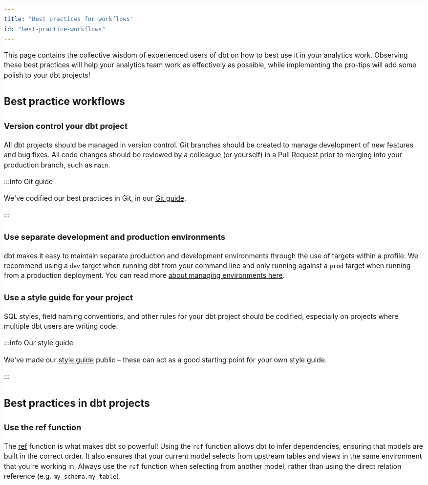 ```yaml
---
title: "Best practices for workflows"
id: "best-practice-workflows"
---
```


This page contains the collective wisdom of experienced users of dbt on how to best use it in your analytics work. Observing these best practices will help your analytics team work as effectively as possible, while implementing the pro-tips will add some polish to your dbt projects!

## Best practice workflows

### Version control your dbt project
All dbt projects should be managed in version control. Git branches should be created to manage development of new features and bug fixes. All code changes should be reviewed by a colleague (or yourself) in a Pull Request prior to merging into your production branch, such as `main`. 

:::info Git guide

We've codified our best practices in Git, in our [Git guide](https://github.com/dbt-labs/corp/blob/main/git-guide.md).

:::

### Use separate development and production environments
dbt makes it easy to maintain separate production and development environments through the use of targets within a profile. We recommend using a `dev` target when running dbt from your command line and only running against a `prod` target when running from a production deployment. You can read more [about managing environments here](/docs/environments-in-dbt).

### Use a style guide for your project
SQL styles, field naming conventions, and other rules for your dbt project should be codified, especially on projects where multiple dbt users are writing code.

:::info Our style guide

We've made our [style guide](/best-practices/how-we-style/0-how-we-style-our-dbt-projects) public – these can act as a good starting point for your own style guide.

:::


## Best practices in dbt projects
### Use the ref function
The [ref](/reference/dbt-jinja-functions/ref) function is what makes dbt so powerful! Using the `ref` function allows dbt to infer dependencies, ensuring that models are built in the correct order. It also ensures that your current model selects from upstream tables and <Term id="view">views</Term> in the same environment that you're working in.
Always use the `ref` function when selecting from another model, rather than using the direct relation reference (e.g. `my_schema.my_table`).
